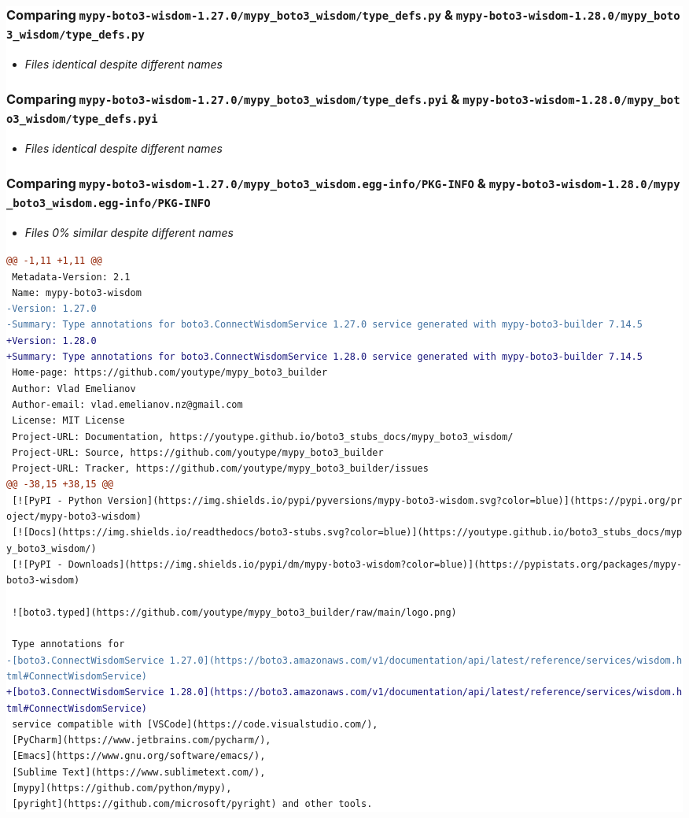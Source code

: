 ### Comparing `mypy-boto3-wisdom-1.27.0/mypy_boto3_wisdom/type_defs.py` & `mypy-boto3-wisdom-1.28.0/mypy_boto3_wisdom/type_defs.py`

 * *Files identical despite different names*

### Comparing `mypy-boto3-wisdom-1.27.0/mypy_boto3_wisdom/type_defs.pyi` & `mypy-boto3-wisdom-1.28.0/mypy_boto3_wisdom/type_defs.pyi`

 * *Files identical despite different names*

### Comparing `mypy-boto3-wisdom-1.27.0/mypy_boto3_wisdom.egg-info/PKG-INFO` & `mypy-boto3-wisdom-1.28.0/mypy_boto3_wisdom.egg-info/PKG-INFO`

 * *Files 0% similar despite different names*

```diff
@@ -1,11 +1,11 @@
 Metadata-Version: 2.1
 Name: mypy-boto3-wisdom
-Version: 1.27.0
-Summary: Type annotations for boto3.ConnectWisdomService 1.27.0 service generated with mypy-boto3-builder 7.14.5
+Version: 1.28.0
+Summary: Type annotations for boto3.ConnectWisdomService 1.28.0 service generated with mypy-boto3-builder 7.14.5
 Home-page: https://github.com/youtype/mypy_boto3_builder
 Author: Vlad Emelianov
 Author-email: vlad.emelianov.nz@gmail.com
 License: MIT License
 Project-URL: Documentation, https://youtype.github.io/boto3_stubs_docs/mypy_boto3_wisdom/
 Project-URL: Source, https://github.com/youtype/mypy_boto3_builder
 Project-URL: Tracker, https://github.com/youtype/mypy_boto3_builder/issues
@@ -38,15 +38,15 @@
 [![PyPI - Python Version](https://img.shields.io/pypi/pyversions/mypy-boto3-wisdom.svg?color=blue)](https://pypi.org/project/mypy-boto3-wisdom)
 [![Docs](https://img.shields.io/readthedocs/boto3-stubs.svg?color=blue)](https://youtype.github.io/boto3_stubs_docs/mypy_boto3_wisdom/)
 [![PyPI - Downloads](https://img.shields.io/pypi/dm/mypy-boto3-wisdom?color=blue)](https://pypistats.org/packages/mypy-boto3-wisdom)
 
 ![boto3.typed](https://github.com/youtype/mypy_boto3_builder/raw/main/logo.png)
 
 Type annotations for
-[boto3.ConnectWisdomService 1.27.0](https://boto3.amazonaws.com/v1/documentation/api/latest/reference/services/wisdom.html#ConnectWisdomService)
+[boto3.ConnectWisdomService 1.28.0](https://boto3.amazonaws.com/v1/documentation/api/latest/reference/services/wisdom.html#ConnectWisdomService)
 service compatible with [VSCode](https://code.visualstudio.com/),
 [PyCharm](https://www.jetbrains.com/pycharm/),
 [Emacs](https://www.gnu.org/software/emacs/),
 [Sublime Text](https://www.sublimetext.com/),
 [mypy](https://github.com/python/mypy),
 [pyright](https://github.com/microsoft/pyright) and other tools.
```
